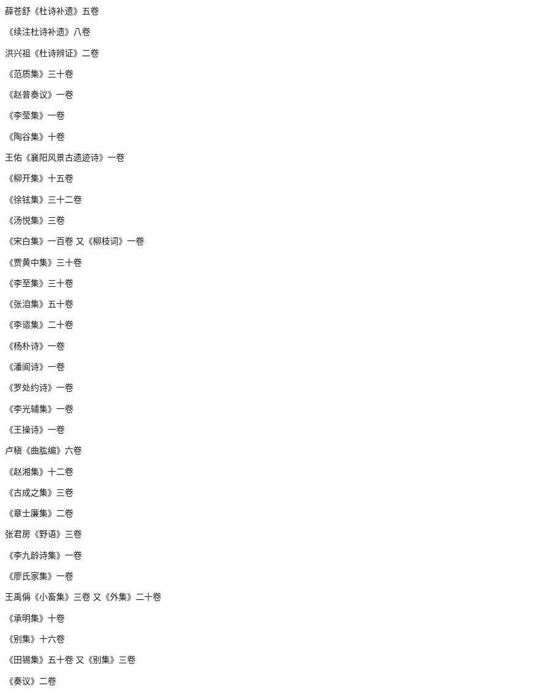 薛苍舒《杜诗补遗》五卷

《续注杜诗补遗》八卷

洪兴祖《杜诗辨证》二卷

《范质集》三十卷

《赵普奏议》一卷

《李莹集》一卷

《陶谷集》十卷

王佑《襄阳风景古遗迹诗》一卷

《柳开集》十五卷

《徐铉集》三十二卷

《汤悦集》三卷

《宋白集》一百卷 又《柳枝词》一卷

《贾黄中集》三十卷

《李至集》三十卷

《张洎集》五十卷

《李谘集》二十卷

《杨朴诗》一卷

《潘阆诗》一卷

《罗处约诗》一卷

《李光辅集》一卷

《王操诗》一卷

卢稹《曲肱编》六卷

《赵湘集》十二卷

《古成之集》三卷

《章士廉集》二卷

张君房《野语》三卷

《李九龄诗集》一卷

《廖氏家集》一卷

王禹偁《小畜集》三卷 又《外集》二十卷

《承明集》十卷

《别集》十六卷

《田锡集》五十卷 又《别集》三卷

《奏议》二卷
